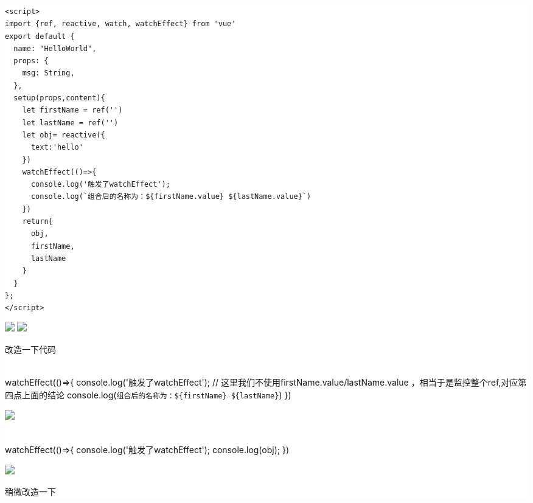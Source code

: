     <script>
    import {ref, reactive, watch, watchEffect} from 'vue'
    export default {
      name: "HelloWorld",
      props: {
        msg: String,
      },
      setup(props,content){
        let firstName = ref('')
        let lastName = ref('')
        let obj= reactive({
          text:'hello'
        })
        watchEffect(()=>{
          console.log('触发了watchEffect');
          console.log(`组合后的名称为：${firstName.value} ${lastName.value}`)
        })
        return{
          obj,
          firstName,
          lastName
        }
      }
    };
    </script>


![](https://www.123fe.net/fe-api/uploads/2022/08/99d5a09b368aeaa7.png)
![](https://www.123fe.net/fe-api/uploads/2022/08/c098258e10bbeccf.png)

改造一下代码


​    
    watchEffect(()=>{
      console.log('触发了watchEffect');
      // 这里我们不使用firstName.value/lastName.value ，相当于是监控整个ref,对应第四点上面的结论
      console.log(`组合后的名称为：${firstName} ${lastName}`)
    })


![](https://www.123fe.net/fe-api/uploads/2022/08/41a0ee2dc000ecc3.png)


​    
    watchEffect(()=>{
      console.log('触发了watchEffect');
      console.log(obj);
    })


![](https://www.123fe.net/fe-api/uploads/2022/08/0277951e96a40117.png)

稍微改造一下
